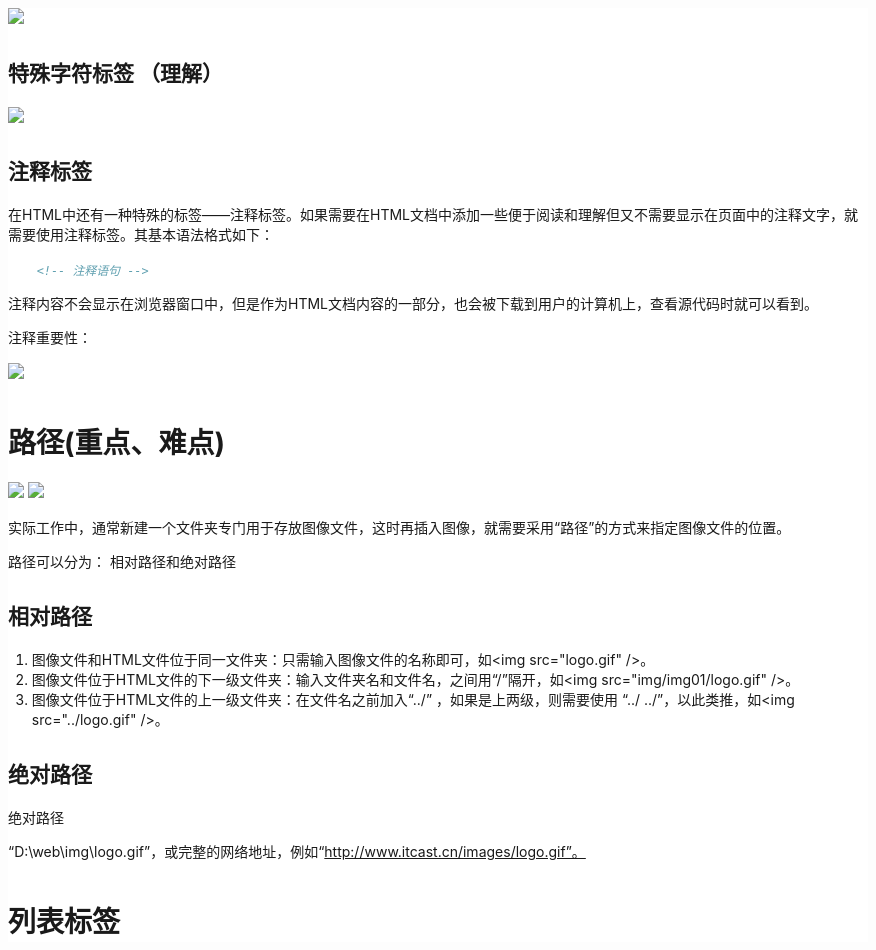  <img src="media/base.png" />



##  特殊字符标签 （理解）

 <img src="media/zifu.png" />

## 注释标签

在HTML中还有一种特殊的标签——注释标签。如果需要在HTML文档中添加一些便于阅读和理解但又不需要显示在页面中的注释文字，就需要使用注释标签。其基本语法格式如下：
​        

```html
    <!-- 注释语句 -->
```

注释内容不会显示在浏览器窗口中，但是作为HTML文档内容的一部分，也会被下载到用户的计算机上，查看源代码时就可以看到。

注释重要性：

<img src="media/zs.png" />

# 路径(重点、难点)

<img src="media/dt.png" />

<img src="media/lj.png" />

实际工作中，通常新建一个文件夹专门用于存放图像文件，这时再插入图像，就需要采用“路径”的方式来指定图像文件的位置。

路径可以分为： 相对路径和绝对路径



## 相对路径

1. 图像文件和HTML文件位于同一文件夹：只需输入图像文件的名称即可，如&lt;img src="logo.gif" /&gt;。
2. 图像文件位于HTML文件的下一级文件夹：输入文件夹名和文件名，之间用“/”隔开，如&lt;img src="img/img01/logo.gif" /&gt;。
3. 图像文件位于HTML文件的上一级文件夹：在文件名之前加入“../” ，如果是上两级，则需要使用 “../ ../”，以此类推，如&lt;img src="../logo.gif" /&gt;。

## 绝对路径

绝对路径

“D:\web\img\logo.gif”，或完整的网络地址，例如“http://www.itcast.cn/images/logo.gif”。





# 列表标签
